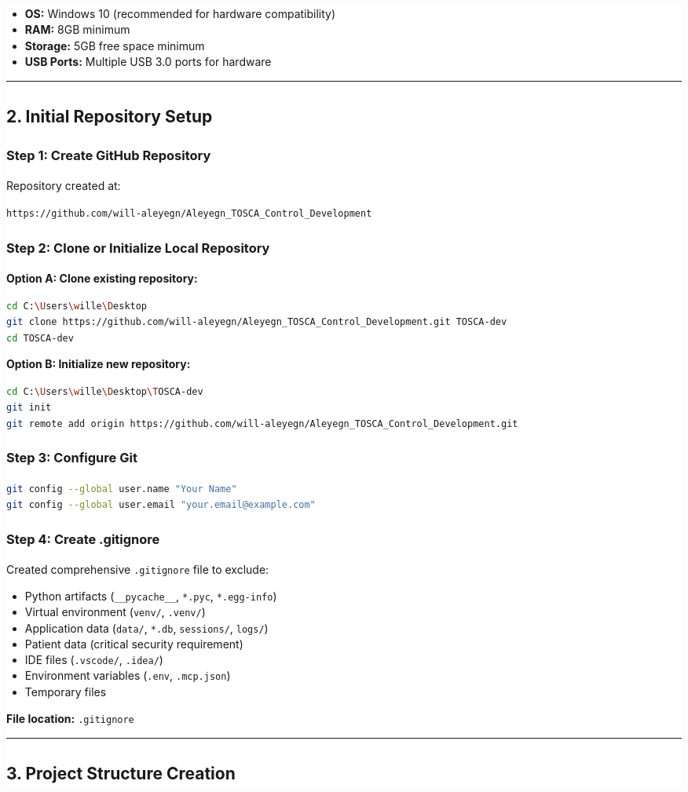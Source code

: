 - **OS:** Windows 10 (recommended for hardware compatibility)
- **RAM:** 8GB minimum
- **Storage:** 5GB free space minimum
- **USB Ports:** Multiple USB 3.0 ports for hardware

---

## 2. Initial Repository Setup

### Step 1: Create GitHub Repository

Repository created at:
```
https://github.com/will-aleyegn/Aleyegn_TOSCA_Control_Development
```

### Step 2: Clone or Initialize Local Repository

**Option A: Clone existing repository:**
```bash
cd C:\Users\wille\Desktop
git clone https://github.com/will-aleyegn/Aleyegn_TOSCA_Control_Development.git TOSCA-dev
cd TOSCA-dev
```

**Option B: Initialize new repository:**
```bash
cd C:\Users\wille\Desktop\TOSCA-dev
git init
git remote add origin https://github.com/will-aleyegn/Aleyegn_TOSCA_Control_Development.git
```

### Step 3: Configure Git

```bash
git config --global user.name "Your Name"
git config --global user.email "your.email@example.com"
```

### Step 4: Create .gitignore

Created comprehensive `.gitignore` file to exclude:
- Python artifacts (`__pycache__`, `*.pyc`, `*.egg-info`)
- Virtual environment (`venv/`, `.venv/`)
- Application data (`data/`, `*.db`, `sessions/`, `logs/`)
- Patient data (critical security requirement)
- IDE files (`.vscode/`, `.idea/`)
- Environment variables (`.env`, `.mcp.json`)
- Temporary files

**File location:** `.gitignore`

---

## 3. Project Structure Creation
